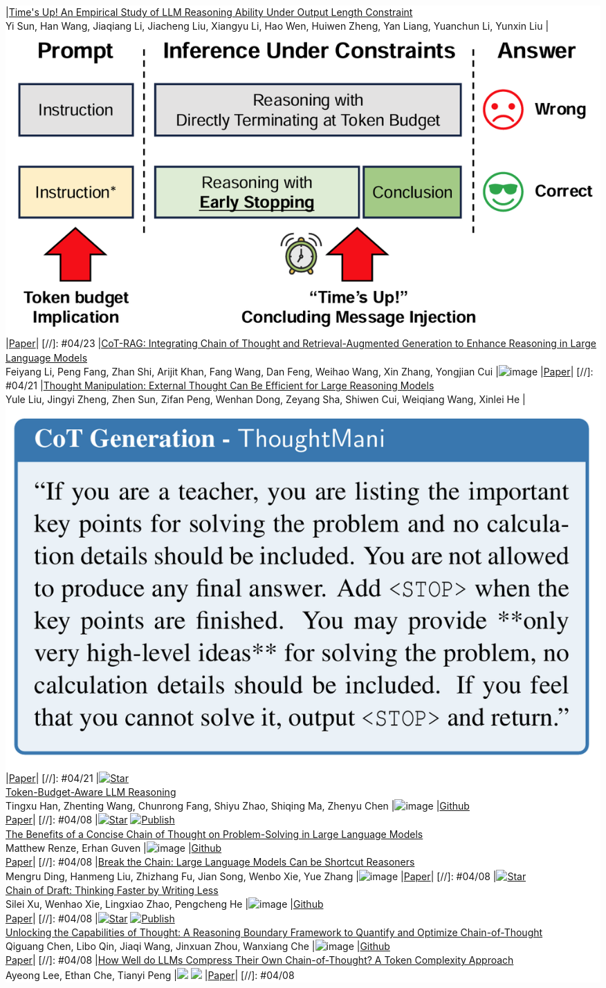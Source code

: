 |[Time's Up! An Empirical Study of LLM Reasoning Ability Under Output Length Constraint](https://arxiv.org/abs/2504.14350) <br> Yi Sun, Han Wang, Jiaqiang Li, Jiacheng Liu, Xiangyu Li, Hao Wen, Huiwen Zheng, Yan Liang, Yuanchun Li, Yunxin Liu |<img width="1002" alt="image" src="figures/time_up.png"> |[Paper](https://arxiv.org/abs/2504.14350)| [//]: #04/23
|[CoT-RAG: Integrating Chain of Thought and Retrieval-Augmented Generation to Enhance Reasoning in Large Language Models](https://arxiv.org/abs/2504.13534) <br> Feiyang Li, Peng Fang, Zhan Shi, Arijit Khan, Fang Wang, Dan Feng, Weihao Wang, Xin Zhang, Yongjian Cui |<img width="1002" alt="image" src="https://arxiv.org/html/2504.13534v1/x2.png"> |[Paper](https://arxiv.org/abs/2504.13534)| [//]: #04/21
|[Thought Manipulation: External Thought Can Be Efficient for Large Reasoning Models](https://arxiv.org/abs/2504.13626) <br> Yule Liu, Jingyi Zheng, Zhen Sun, Zifan Peng, Wenhan Dong, Zeyang Sha, Shiwen Cui, Weiqiang Wang, Xinlei He |<img width="1002" alt="image" src="figures/thoughtmani.png"> |[Paper](https://arxiv.org/abs/2504.13626)| [//]: #04/21
|[![Star](https://img.shields.io/github/stars/GeniusHTX/TALE.svg?style=social&label=Star)](https://github.com/GeniusHTX/TALE)<br>[Token-Budget-Aware LLM Reasoning](https://arxiv.org/abs/2412.18547) <br> Tingxu Han, Zhenting Wang, Chunrong Fang, Shiyu Zhao, Shiqing Ma, Zhenyu Chen |<img width="1002" alt="image" src="https://arxiv.org/html/2412.18547v4/x10.png"> |[Github](https://github.com/GeniusHTX/TALE) <br> [Paper](https://arxiv.org/abs/2412.18547)| [//]: #04/08
|[![Star](https://img.shields.io/github/stars/matthewrenze/jhu-concise-cot.svg?style=social&label=Star)](https://github.com/matthewrenze/jhu-concise-cot) [![Publish](https://img.shields.io/badge/Conference-FLLM_2024-blue)]()<br>[The Benefits of a Concise Chain of Thought on Problem-Solving in Large Language Models](https://arxiv.org/abs/2401.05618) <br> Matthew Renze, Erhan Guven |<img width="1002" alt="image" src="https://arxiv.org/html/2401.05618v3/x1.png"> |[Github](https://github.com/matthewrenze/jhu-concise-cot) <br> [Paper](https://arxiv.org/abs/2401.05618)| [//]: #04/08
|[Break the Chain: Large Language Models Can be Shortcut Reasoners](https://arxiv.org/abs/2406.06580) <br> Mengru Ding, Hanmeng Liu, Zhizhang Fu, Jian Song, Wenbo Xie, Yue Zhang |<img width="1002" alt="image" src="https://arxiv.org/html/2406.06580v1/x1.png"> |[Paper](https://arxiv.org/abs/2406.06580)| [//]: #04/08
|[![Star](https://img.shields.io/github/stars/sileix/chain-of-draft.svg?style=social&label=Star)](https://github.com/sileix/chain-of-draft)<br>[Chain of Draft: Thinking Faster by Writing Less](https://arxiv.org/abs/2502.18600) <br> Silei Xu, Wenhao Xie, Lingxiao Zhao, Pengcheng He |<img width="1002" alt="image" src="https://arxiv.org/html/2502.18600v2/extracted/6244873/plot.png"> |[Github](https://github.com/sileix/chain-of-draft) <br> [Paper](https://arxiv.org/abs/2502.18600)| [//]: #04/08
|[![Star](https://img.shields.io/github/stars/LightChen233/reasoning-boundary.svg?style=social&label=Star)](https://github.com/LightChen233/reasoning-boundary) [![Publish](https://img.shields.io/badge/Conference-NeurIPS_2024-blue)]()<br>[Unlocking the Capabilities of Thought: A Reasoning Boundary Framework to Quantify and Optimize Chain-of-Thought](https://arxiv.org/abs/2410.05695) <br> Qiguang Chen, Libo Qin, Jiaqi Wang, Jinxuan Zhou, Wanxiang Che |<img width="1002" alt="image" src="https://arxiv.org/html/2410.05695v2/x1.png"> |[Github](https://github.com/LightChen233/reasoning-boundary) <br> [Paper](https://arxiv.org/abs/2410.05695)| [//]: #04/08
|[How Well do LLMs Compress Their Own Chain-of-Thought? A Token Complexity Approach](https://arxiv.org/abs/2503.01141) <br> Ayeong Lee, Ethan Che, Tianyi Peng |<img src="https://arxiv.org/html/2503.01141v2/extracted/6325669/plot/mmlu-pro-legend.png" width="45%"> <img src="https://arxiv.org/html/2503.01141v2/extracted/6325669/plot/Anthropic/claude-3-5-sonnet-20241022-mmlu-main.png" width="45%"> |[Paper](https://arxiv.org/abs/2503.01141)| [//]: #04/08
